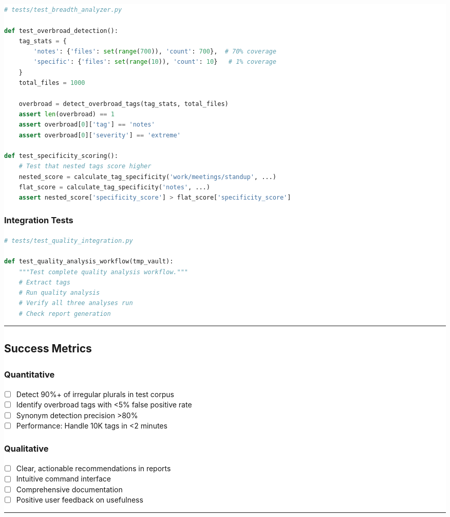 ```python
# tests/test_breadth_analyzer.py

def test_overbroad_detection():
    tag_stats = {
        'notes': {'files': set(range(700)), 'count': 700},  # 70% coverage
        'specific': {'files': set(range(10)), 'count': 10}   # 1% coverage
    }
    total_files = 1000

    overbroad = detect_overbroad_tags(tag_stats, total_files)
    assert len(overbroad) == 1
    assert overbroad[0]['tag'] == 'notes'
    assert overbroad[0]['severity'] == 'extreme'

def test_specificity_scoring():
    # Test that nested tags score higher
    nested_score = calculate_tag_specificity('work/meetings/standup', ...)
    flat_score = calculate_tag_specificity('notes', ...)
    assert nested_score['specificity_score'] > flat_score['specificity_score']
```

### Integration Tests

```python
# tests/test_quality_integration.py

def test_quality_analysis_workflow(tmp_vault):
    """Test complete quality analysis workflow."""
    # Extract tags
    # Run quality analysis
    # Verify all three analyses run
    # Check report generation
```

---

## Success Metrics

### Quantitative

- [ ] Detect 90%+ of irregular plurals in test corpus
- [ ] Identify overbroad tags with <5% false positive rate
- [ ] Synonym detection precision >80%
- [ ] Performance: Handle 10K tags in <2 minutes

### Qualitative

- [ ] Clear, actionable recommendations in reports
- [ ] Intuitive command interface
- [ ] Comprehensive documentation
- [ ] Positive user feedback on usefulness

---
